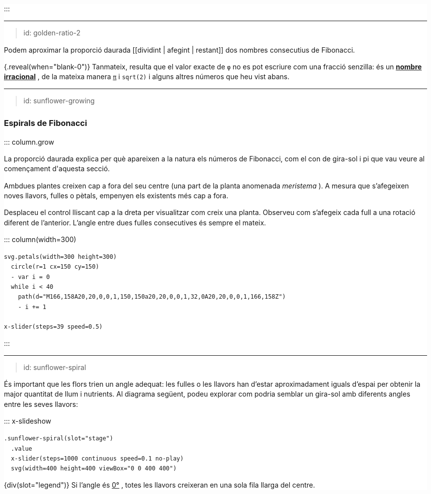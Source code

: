 :::

---
> id: golden-ratio-2

Podem aproximar la proporció daurada [[dividint | afegint | restant]] dos nombres consecutius de Fibonacci. 

{.reveal(when="blank-0")} Tanmateix, resulta que el valor exacte de `φ` no es pot escriure com una fracció senzilla: és un [__nombre irracional__](gloss:irrational-numbers) , de la mateixa manera [`π`](gloss:pi) i `sqrt(2)` i alguns altres números que heu vist abans. 

---
> id: sunflower-growing

### Espirals de Fibonacci 

::: column.grow

La proporció daurada explica per què apareixen a la natura els números de Fibonacci, com el con de gira-sol i pi que vau veure al començament d'aquesta secció. 

Ambdues plantes creixen cap a fora del seu centre (una part de la planta anomenada _meristema_ ). A mesura que s’afegeixen noves llavors, fulles o pètals, empenyen els existents més cap a fora. 

Desplaceu el control lliscant cap a la dreta per visualitzar com creix una planta. Observeu com s’afegeix cada full a una rotació diferent de l’anterior. L’angle entre dues fulles consecutives és sempre el mateix. 

::: column(width=300)

    svg.petals(width=300 height=300)
      circle(r=1 cx=150 cy=150)
      - var i = 0
      while i < 40
        path(d="M166,158A20,20,0,0,1,150,150a20,20,0,0,1,32,0A20,20,0,0,1,166,158Z")
        - i += 1
    
    x-slider(steps=39 speed=0.5)

:::

---
> id: sunflower-spiral

És important que les flors trien un angle adequat: les fulles o les llavors han d’estar aproximadament iguals d’espai per obtenir la major quantitat de llum i nutrients. Al diagrama següent, podeu explorar com podria semblar un gira-sol amb diferents angles entre les seves llavors: 

::: x-slideshow

    .sunflower-spiral(slot="stage")
      .value
      x-slider(steps=1000 continuous speed=0.1 no-play)
      svg(width=400 height=400 viewBox="0 0 400 400")

{div(slot="legend")} Si l’angle és [0°](action:set(0)) , totes les llavors creixeran en una sola fila llarga del centre. 
